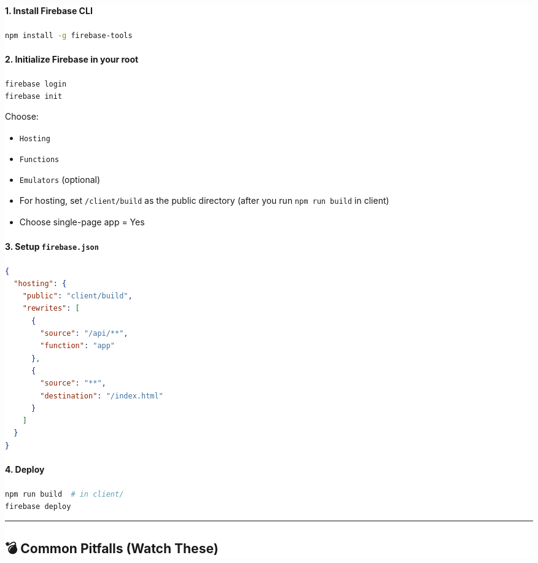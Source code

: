 #### 1. Install Firebase CLI

```bash
npm install -g firebase-tools
```

#### 2. Initialize Firebase in your root

```bash
firebase login
firebase init
```

Choose:

* `Hosting`
    
* `Functions`
    
* `Emulators` (optional)
    
* For hosting, set `/client/build` as the public directory (after you run `npm run build` in client)
    
* Choose single-page app = Yes
    

#### 3. Setup `firebase.json`

```json
{
  "hosting": {
    "public": "client/build",
    "rewrites": [
      {
        "source": "/api/**",
        "function": "app"
      },
      {
        "source": "**",
        "destination": "/index.html"
      }
    ]
  }
}
```

#### 4. Deploy

```bash
npm run build  # in client/
firebase deploy
```

* * *

💣 Common Pitfalls (Watch These)
--------------------------------
